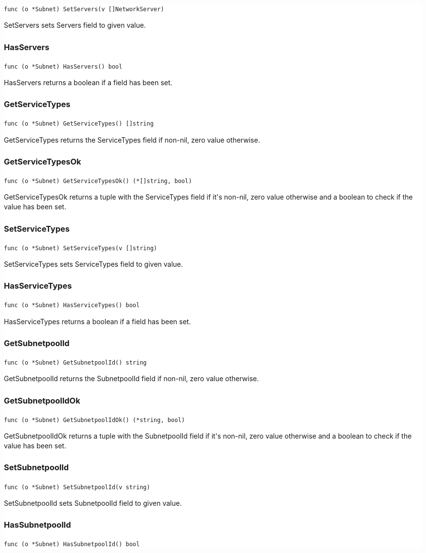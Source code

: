 `func (o *Subnet) SetServers(v []NetworkServer)`

SetServers sets Servers field to given value.

### HasServers

`func (o *Subnet) HasServers() bool`

HasServers returns a boolean if a field has been set.

### GetServiceTypes

`func (o *Subnet) GetServiceTypes() []string`

GetServiceTypes returns the ServiceTypes field if non-nil, zero value otherwise.

### GetServiceTypesOk

`func (o *Subnet) GetServiceTypesOk() (*[]string, bool)`

GetServiceTypesOk returns a tuple with the ServiceTypes field if it's non-nil, zero value otherwise
and a boolean to check if the value has been set.

### SetServiceTypes

`func (o *Subnet) SetServiceTypes(v []string)`

SetServiceTypes sets ServiceTypes field to given value.

### HasServiceTypes

`func (o *Subnet) HasServiceTypes() bool`

HasServiceTypes returns a boolean if a field has been set.

### GetSubnetpoolId

`func (o *Subnet) GetSubnetpoolId() string`

GetSubnetpoolId returns the SubnetpoolId field if non-nil, zero value otherwise.

### GetSubnetpoolIdOk

`func (o *Subnet) GetSubnetpoolIdOk() (*string, bool)`

GetSubnetpoolIdOk returns a tuple with the SubnetpoolId field if it's non-nil, zero value otherwise
and a boolean to check if the value has been set.

### SetSubnetpoolId

`func (o *Subnet) SetSubnetpoolId(v string)`

SetSubnetpoolId sets SubnetpoolId field to given value.

### HasSubnetpoolId

`func (o *Subnet) HasSubnetpoolId() bool`

